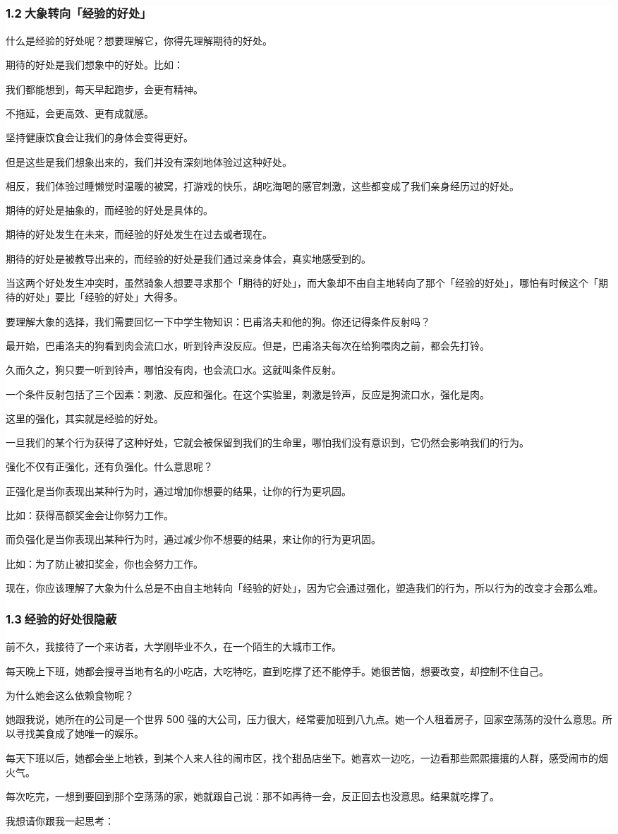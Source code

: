 ### 1.2 大象转向「经验的好处」

什么是经验的好处呢？想要理解它，你得先理解期待的好处。

期待的好处是我们想象中的好处。比如：

我们都能想到，每天早起跑步，会更有精神。

不拖延，会更高效、更有成就感。

坚持健康饮食会让我们的身体会变得更好。

但是这些是我们想象出来的，我们并没有深刻地体验过这种好处。

相反，我们体验过睡懒觉时温暖的被窝，打游戏的快乐，胡吃海喝的感官刺激，这些都变成了我们亲身经历过的好处。

期待的好处是抽象的，而经验的好处是具体的。

期待的好处发生在未来，而经验的好处发生在过去或者现在。

期待的好处是被教导出来的，而经验的好处是我们通过亲身体会，真实地感受到的。

当这两个好处发生冲突时，虽然骑象人想要寻求那个「期待的好处」，而大象却不由自主地转向了那个「经验的好处」，哪怕有时候这个「期待的好处」要比「经验的好处」大得多。

要理解大象的选择，我们需要回忆一下中学生物知识：巴甫洛夫和他的狗。你还记得条件反射吗？

最开始，巴甫洛夫的狗看到肉会流口水，听到铃声没反应。但是，巴甫洛夫每次在给狗喂肉之前，都会先打铃。

久而久之，狗只要一听到铃声，哪怕没有肉，也会流口水。这就叫条件反射。

一个条件反射包括了三个因素：刺激、反应和强化。在这个实验里，刺激是铃声，反应是狗流口水，强化是肉。

这里的强化，其实就是经验的好处。

一旦我们的某个行为获得了这种好处，它就会被保留到我们的生命里，哪怕我们没有意识到，它仍然会影响我们的行为。

强化不仅有正强化，还有负强化。什么意思呢？

正强化是当你表现出某种行为时，通过增加你想要的结果，让你的行为更巩固。

比如：获得高额奖金会让你努力工作。

而负强化是当你表现出某种行为时，通过减少你不想要的结果，来让你的行为更巩固。

比如：为了防止被扣奖金，你也会努力工作。

现在，你应该理解了大象为什么总是不由自主地转向「经验的好处」，因为它会通过强化，塑造我们的行为，所以行为的改变才会那么难。

### 1.3 经验的好处很隐蔽

前不久，我接待了一个来访者，大学刚毕业不久，在一个陌生的大城市工作。

每天晚上下班，她都会搜寻当地有名的小吃店，大吃特吃，直到吃撑了还不能停手。她很苦恼，想要改变，却控制不住自己。

为什么她会这么依赖食物呢？

她跟我说，她所在的公司是一个世界 500 强的大公司，压力很大，经常要加班到八九点。她一个人租着房子，回家空荡荡的没什么意思。所以寻找美食成了她唯一的娱乐。

每天下班以后，她都会坐上地铁，到某个人来人往的闹市区，找个甜品店坐下。她喜欢一边吃，一边看那些熙熙攘攘的人群，感受闹市的烟火气。

每次吃完，一想到要回到那个空荡荡的家，她就跟自己说：那不如再待一会，反正回去也没意思。结果就吃撑了。

我想请你跟我一起思考：
